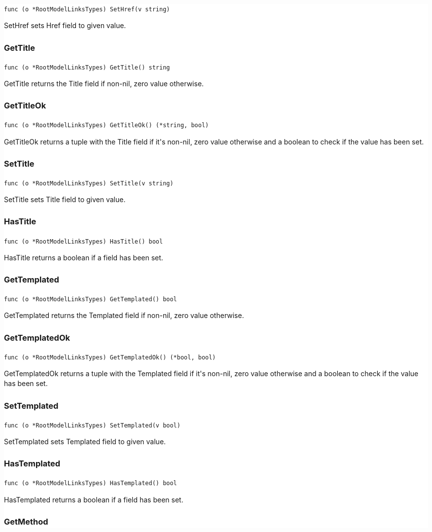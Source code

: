 `func (o *RootModelLinksTypes) SetHref(v string)`

SetHref sets Href field to given value.


### GetTitle

`func (o *RootModelLinksTypes) GetTitle() string`

GetTitle returns the Title field if non-nil, zero value otherwise.

### GetTitleOk

`func (o *RootModelLinksTypes) GetTitleOk() (*string, bool)`

GetTitleOk returns a tuple with the Title field if it's non-nil, zero value otherwise
and a boolean to check if the value has been set.

### SetTitle

`func (o *RootModelLinksTypes) SetTitle(v string)`

SetTitle sets Title field to given value.

### HasTitle

`func (o *RootModelLinksTypes) HasTitle() bool`

HasTitle returns a boolean if a field has been set.

### GetTemplated

`func (o *RootModelLinksTypes) GetTemplated() bool`

GetTemplated returns the Templated field if non-nil, zero value otherwise.

### GetTemplatedOk

`func (o *RootModelLinksTypes) GetTemplatedOk() (*bool, bool)`

GetTemplatedOk returns a tuple with the Templated field if it's non-nil, zero value otherwise
and a boolean to check if the value has been set.

### SetTemplated

`func (o *RootModelLinksTypes) SetTemplated(v bool)`

SetTemplated sets Templated field to given value.

### HasTemplated

`func (o *RootModelLinksTypes) HasTemplated() bool`

HasTemplated returns a boolean if a field has been set.

### GetMethod
